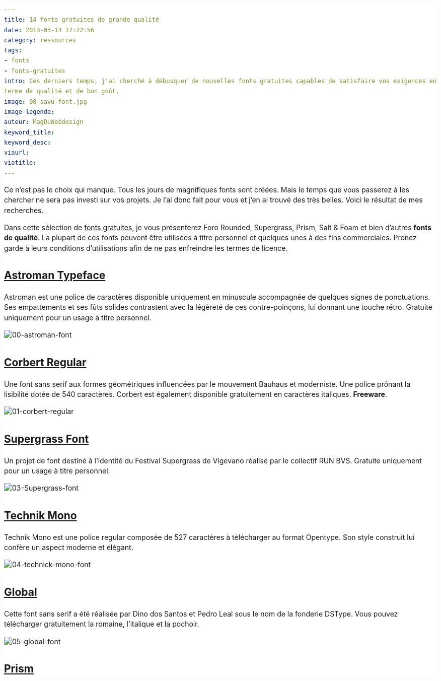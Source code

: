 ```yaml
---
title: 14 fonts gratuites de grande qualité
date: 2013-03-13 17:22:56
category: ressources
tags:
- fonts
- fonts-gratuites
intro: Ces derniers temps, j'ai cherché à débusquer de nouvelles fonts gratuites capables de satisfaire vos exigences en terme de qualité et de bon goût.
image: 08-savu-font.jpg
image-legende:
auteur: MagDuWebdesign
keyword_title:
keyword_desc:
viaurl:
viatitle:
---
```


<p>Ce n’est pas le choix qui manque. Tous les jours de magnifiques fonts sont créées. Mais le temps que vous passerez à les chercher ne sera pas investi sur vos projets. Je l’ai donc fait pour vous et j’en ai trouvé des très belles. Voici le résultat de mes recherches.<span id="more-3966"></span></p>
<p>Dans cette sélection de <a title="22 icon Fonts gratuites – La grosse liste" href="http://magazineduwebdesign.com/icon-font-gratuite">fonts gratuites</a>, je vous présenterez&nbsp;Foro Rounded, Supergrass,&nbsp;Prism, Salt &amp; Foam et bien d’autres <strong>fonts de qualité</strong>. La plupart de ces fonts&nbsp;peuvent être utilisées à titre personnel et quelques unes à&nbsp;des fins commerciales. Prenez garde à leurs conditions d’utilisations afin de ne pas enfreindre les termes de licence.</p>
<h2><a title="Astroman Typeface" href="http://www.behance.net/gallery/Astroman-Typeface/7530581" target="_blank">Astroman Typeface</a></h2>
<p>Astroman est une police de caractères disponible uniquement en minuscule accompagnée de quelques signes de ponctuations. Ses empattements et ses fûts solides contrastent avec la légèreté de ces&nbsp;contre-poinçons,&nbsp;lui donnant une touche rétro. Gratuite uniquement pour un usage à titre personnel.</p>
<p><img class="alignnone size-full wp-image-3987" title="00-astroman-font" src="https://s3-eu-west-1.amazonaws.com/mdw-img/large/00-astroman-font.jpg" alt="00-astroman-font" width="554" height="487"></p>
<h2><a title="Corbert Regular" href="http://www.thenorthernblock.co.uk/fonts/corbert-regular" target="_blank">Corbert Regular</a></h2>
<p>Une font sans serif aux formes géométriques influencées par le mouvement Bauhaus et moderniste. Une police prônant la lisibilité dotée de 540 caractères. Corbert est également disponible gratuitement en caractères italiques. <strong>Freeware</strong>.</p>
<p><img class="alignnone size-full wp-image-3989" title="01-corbert-regular" src="https://s3-eu-west-1.amazonaws.com/mdw-img/large/01-corbert-regular.jpg" alt="01-corbert-regular" width="554" height="291"></p>
<h2><a title="Supergrass Font" href="http://www.behance.net/gallery/Supergrass-free-font/7377431" target="_blank">Supergrass Font</a></h2>
<p>Un projet de font destiné à l’identité du Festival Supergrass de Vigevano réalisé par le collectif RUN BVS.&nbsp;Gratuite uniquement pour un usage à titre personnel.</p>
<p><img class="alignnone size-full wp-image-3973" title="03-Supergrass-font" src="https://s3-eu-west-1.amazonaws.com/mdw-img/large/03-Supergrass-font.jpg" alt="03-Supergrass-font" width="555" height="324"></p>
<h2><a title="Technik Mono" href="http://www.myfonts.com/fonts/carnoky/technik-mono/" target="_blank">Technik Mono</a></h2>
<p>Technik Mono est une police regular composée de 527 caractères à télécharger au format Opentype. Son style construit lui confère un aspect moderne et élégant.</p>
<p><img class="alignnone size-full wp-image-3974" title="04-technick-mono-font" src="https://s3-eu-west-1.amazonaws.com/mdw-img/large/04-technick-mono-font.jpg" alt="04-technick-mono-font" width="555" height="278"></p>
<h2><a title="Global" href="http://www.myfonts.com/fonts/dstype/global/" target="_blank">Global</a></h2>
<p>Cette font sans serif a été réalisée par Dino dos Santos et Pedro Leal sous le nom de la fonderie DSType. Vous pouvez télécharger gratuitement la romaine, l’italique et la pochoir.</p>
<p><img class="alignnone size-full wp-image-3975" title="05-global-font" src="https://s3-eu-west-1.amazonaws.com/mdw-img/large/05-global-font.jpg" alt="05-global-font" width="555" height="278"></p>
<h2><a title="Prism" href="http://www.myfonts.com/fonts/stereotypes/prism/" target="_blank">Prism</a></h2>